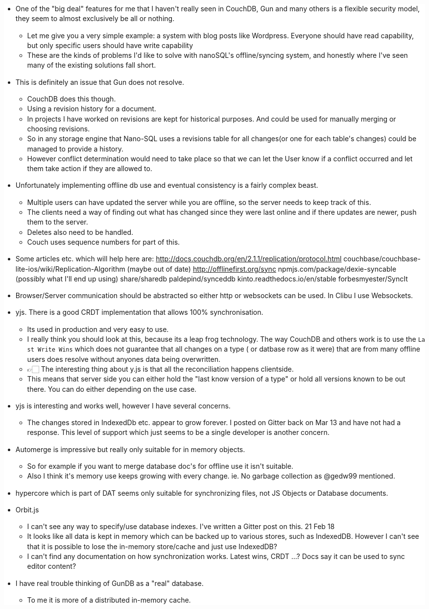- One of the "big deal" features for me that I haven't really seen in CouchDB, Gun and many others is a flexible security model, they seem to almost exclusively be all or nothing. 
  - Let me give you a very simple example: a system with blog posts like Wordpress. Everyone should have read capability, but only specific users should have write capability
  - These are the kinds of problems I'd like to solve with nanoSQL's offline/syncing system, and honestly where I've seen many of the existing solutions fall short.
- This is definitely an issue that Gun does not resolve. 
  - CouchDB does this though. 
  - Using a revision history for a document. 
  - In projects I have worked on revisions are kept for historical purposes. And could be used for manually merging or choosing revisions. 
  - So in any storage engine that Nano-SQL uses a revisions table for all changes(or one for each table's changes) could be managed to provide a history. 
  - However conflict determination would need to take place so that we can let the User know if a conflict occurred and let them take action if they are allowed to.

- Unfortunately implementing offline db use and eventual consistency is a fairly complex beast. 
  - Multiple users can have updated the server while you are offline, so the server needs to keep track of this. 
  - The clients need a way of finding out what has changed since they were last online and if there updates are newer, push them to the server. 
  - Deletes also need to be handled. 
  - Couch uses sequence numbers for part of this.
- Some articles etc. which will help here are:
http://docs.couchdb.org/en/2.1.1/replication/protocol.html
couchbase/couchbase-lite-ios/wiki/Replication-Algorithm (maybe out of date)
http://offlinefirst.org/sync
npmjs.com/package/dexie-syncable (possibly what I'll end up using)
share/sharedb
paldepind/synceddb
kinto.readthedocs.io/en/stable
forbesmyester/SyncIt
- Browser/Server communication should be abstracted so either http or websockets can be used. In Clibu I use Websockets.

- yjs. There is a good CRDT implementation that allows 100% synchronisation. 
  - Its used in production and very easy to use.
  - I really think you should look at this, because its a leap frog technology. The way CouchDB and others work is to use the `Last Write Wins` which does not guarantee that all changes on a type ( or datbase row as it were) that are from many offline users does resolve without anyones data being overwritten.
  - 👉🏻 The interesting thing about y.js is that all the reconciliation happens clientside.
  - This means that server side you can either hold the "last know version of a type" or hold all versions known to be out there. You can do either depending on the use case.

- yjs is interesting and works well, however I have several concerns. 
  - The changes stored in IndexedDb etc. appear to grow forever. I posted on Gitter back on Mar 13 and have not had a response. This level of support which just seems to be a single developer is another concern.
- Automerge is impressive but really only suitable for in memory objects. 
  - So for example if you want to merge database doc's for offline use it isn't suitable. 
  - Also I think it's memory use keeps growing with every change. ie. No garbage collection as @gedw99 mentioned.
- hypercore which is part of DAT seems only suitable for synchronizing files, not JS Objects or Database documents.
- Orbit.js
  - I can't see any way to specify/use database indexes. I've written a Gitter post on this. 21 Feb 18
  - It looks like all data is kept in memory which can be backed up to various stores, such as IndexedDB. However I can't see that it is possible to lose the in-memory store/cache and just use IndexedDB?
  - I can't find any documentation on how synchronization works. Latest wins, CRDT ...?  Docs say it can be used to sync editor content?
- I have real trouble thinking of GunDB as a "real" database.
  - To me it is more of a distributed in-memory cache. 